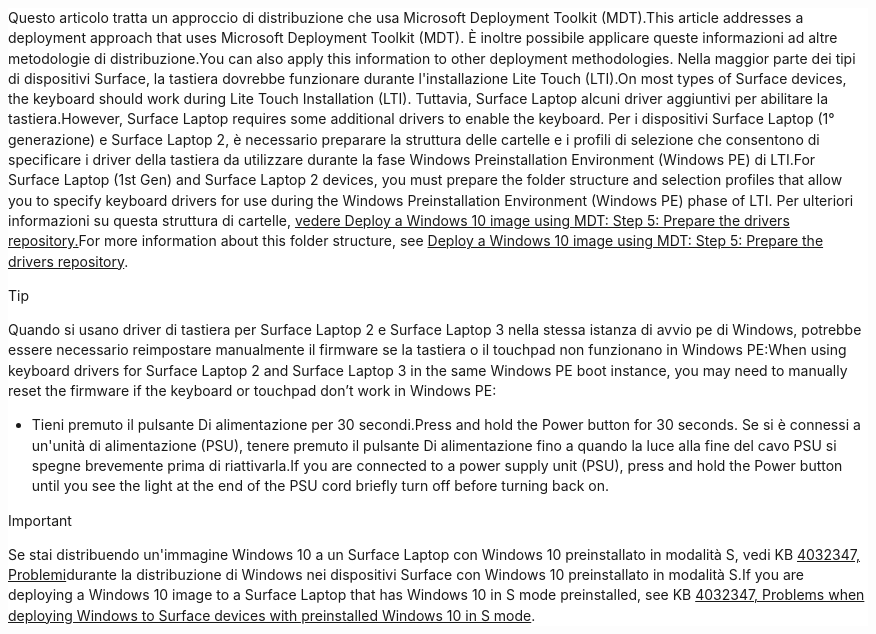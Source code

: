 <span data-ttu-id="3b7b1-105">Questo articolo tratta un approccio di distribuzione che usa Microsoft Deployment Toolkit (MDT).</span><span class="sxs-lookup"><span data-stu-id="3b7b1-105">This article addresses a deployment approach that uses Microsoft Deployment Toolkit (MDT).</span></span> <span data-ttu-id="3b7b1-106">È inoltre possibile applicare queste informazioni ad altre metodologie di distribuzione.</span><span class="sxs-lookup"><span data-stu-id="3b7b1-106">You can also apply this information to other deployment methodologies.</span></span> <span data-ttu-id="3b7b1-107">Nella maggior parte dei tipi di dispositivi Surface, la tastiera dovrebbe funzionare durante l'installazione Lite Touch (LTI).</span><span class="sxs-lookup"><span data-stu-id="3b7b1-107">On most types of Surface devices, the keyboard should work during Lite Touch Installation (LTI).</span></span> <span data-ttu-id="3b7b1-108">Tuttavia, Surface Laptop alcuni driver aggiuntivi per abilitare la tastiera.</span><span class="sxs-lookup"><span data-stu-id="3b7b1-108">However, Surface Laptop requires some additional drivers to enable the keyboard.</span></span> <span data-ttu-id="3b7b1-109">Per i dispositivi Surface Laptop (1° generazione) e Surface Laptop 2, è necessario preparare la struttura delle cartelle e i profili di selezione che consentono di specificare i driver della tastiera da utilizzare durante la fase Windows Preinstallation Environment (Windows PE) di LTI.</span><span class="sxs-lookup"><span data-stu-id="3b7b1-109">For Surface Laptop (1st Gen) and Surface Laptop 2 devices, you must prepare the folder structure and selection profiles that allow you to specify keyboard drivers for use during the Windows Preinstallation Environment (Windows PE) phase of LTI.</span></span> <span data-ttu-id="3b7b1-110">Per ulteriori informazioni su questa struttura di cartelle, [vedere Deploy a Windows 10 image using MDT: Step 5: Prepare the drivers repository.](/windows/deployment/deploy-windows-mdt/deploy-a-windows-10-image-using-mdt?redirectedfrom=MSDN#step-5-prepare-the-drivers-repository)</span><span class="sxs-lookup"><span data-stu-id="3b7b1-110">For more information about this folder structure, see [Deploy a Windows 10 image using MDT: Step 5: Prepare the drivers repository](/windows/deployment/deploy-windows-mdt/deploy-a-windows-10-image-using-mdt?redirectedfrom=MSDN#step-5-prepare-the-drivers-repository).</span></span>

> [!TIP]
> <span data-ttu-id="3b7b1-111">Quando si usano driver di tastiera per Surface Laptop 2 e Surface Laptop 3 nella stessa istanza di avvio pe di Windows, potrebbe essere necessario reimpostare manualmente il firmware se la tastiera o il touchpad non funzionano in Windows PE:</span><span class="sxs-lookup"><span data-stu-id="3b7b1-111">When using keyboard drivers for Surface Laptop 2 and Surface Laptop 3 in the same Windows PE boot instance, you may need to manually reset the firmware if the keyboard or touchpad don’t work in Windows PE:</span></span>
>
> - <span data-ttu-id="3b7b1-112">Tieni premuto il pulsante Di alimentazione per 30 secondi.</span><span class="sxs-lookup"><span data-stu-id="3b7b1-112">Press and hold the Power button for 30 seconds.</span></span> <span data-ttu-id="3b7b1-113">Se si è connessi a un'unità di alimentazione (PSU), tenere premuto il pulsante Di alimentazione fino a quando la luce alla fine del cavo PSU si spegne brevemente prima di riattivarla.</span><span class="sxs-lookup"><span data-stu-id="3b7b1-113">If you are connected to a power supply unit (PSU), press and hold the Power button until you see the light at the end of the PSU cord briefly turn off before turning back on.</span></span>

> [!IMPORTANT]
> <span data-ttu-id="3b7b1-114">Se stai distribuendo un'immagine Windows 10 a un Surface Laptop con Windows 10 preinstallato in modalità S, vedi KB [4032347, Problemi](https://support.microsoft.com/help/4032347/surface-preinstall-windows10-s-mode-issues)durante la distribuzione di Windows nei dispositivi Surface con Windows 10 preinstallato in modalità S.</span><span class="sxs-lookup"><span data-stu-id="3b7b1-114">If you are deploying a Windows 10 image to a Surface Laptop that has Windows 10 in S mode preinstalled, see KB [4032347, Problems when deploying Windows to Surface devices with preinstalled Windows 10 in S mode](https://support.microsoft.com/help/4032347/surface-preinstall-windows10-s-mode-issues).</span></span>
